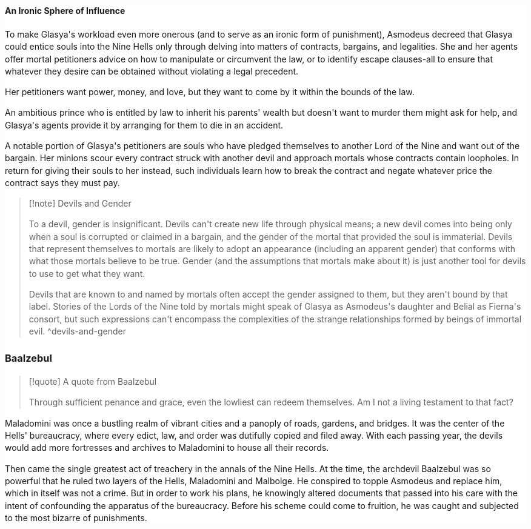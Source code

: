 #### An Ironic Sphere of Influence

To make Glasya's workload even more onerous (and to serve as an ironic form of punishment), Asmodeus decreed that Glasya could entice souls into the Nine Hells only through delving into matters of contracts, bargains, and legalities. She and her agents offer mortal petitioners advice on how to manipulate or circumvent the law, or to identify escape clauses-all to ensure that whatever they desire can be obtained without violating a legal precedent.

Her petitioners want power, money, and love, but they want to come by it within the bounds of the law.

An ambitious prince who is entitled by law to inherit his parents' wealth but doesn't want to murder them might ask for help, and Glasya's agents provide it by arranging for them to die in an accident.

A notable portion of Glasya's petitioners are souls who have pledged themselves to another Lord of the Nine and want out of the bargain. Her minions scour every contract struck with another devil and approach mortals whose contracts contain loopholes. In return for giving their souls to her instead, such individuals learn how to break the contract and negate whatever price the contract says they must pay.

> [!note] Devils and Gender
> 
> To a devil, gender is insignificant. Devils can't create new life through physical means; a new devil comes into being only when a soul is corrupted or claimed in a bargain, and the gender of the mortal that provided the soul is immaterial. Devils that represent themselves to mortals are likely to adopt an appearance (including an apparent gender) that conforms with what those mortals believe to be true. Gender (and the assumptions that mortals make about it) is just another tool for devils to use to get what they want.
> 
> Devils that are known to and named by mortals often accept the gender assigned to them, but they aren't bound by that label. Stories of the Lords of the Nine told by mortals might speak of Glasya as Asmodeus's daughter and Belial as Fierna's consort, but such expressions can't encompass the complexities of the strange relationships formed by beings of immortal evil.
^devils-and-gender

### Baalzebul

> [!quote] A quote from Baalzebul  
> 
> Through sufficient penance and grace, even the lowliest can redeem themselves. Am I not a living testament to that fact?

Maladomini was once a bustling realm of vibrant cities and a panoply of roads, gardens, and bridges. It was the center of the Hells' bureaucracy, where every edict, law, and order was dutifully copied and filed away. With each passing year, the devils would add more fortresses and archives to Maladomini to house all their records.

Then came the single greatest act of treachery in the annals of the Nine Hells. At the time, the archdevil Baalzebul was so powerful that he ruled two layers of the Hells, Maladomini and Malbolge. He conspired to topple Asmodeus and replace him, which in itself was not a crime. But in order to work his plans, he knowingly altered documents that passed into his care with the intent of confounding the apparatus of the bureaucracy. Before his scheme could come to fruition, he was caught and subjected to the most bizarre of punishments.
